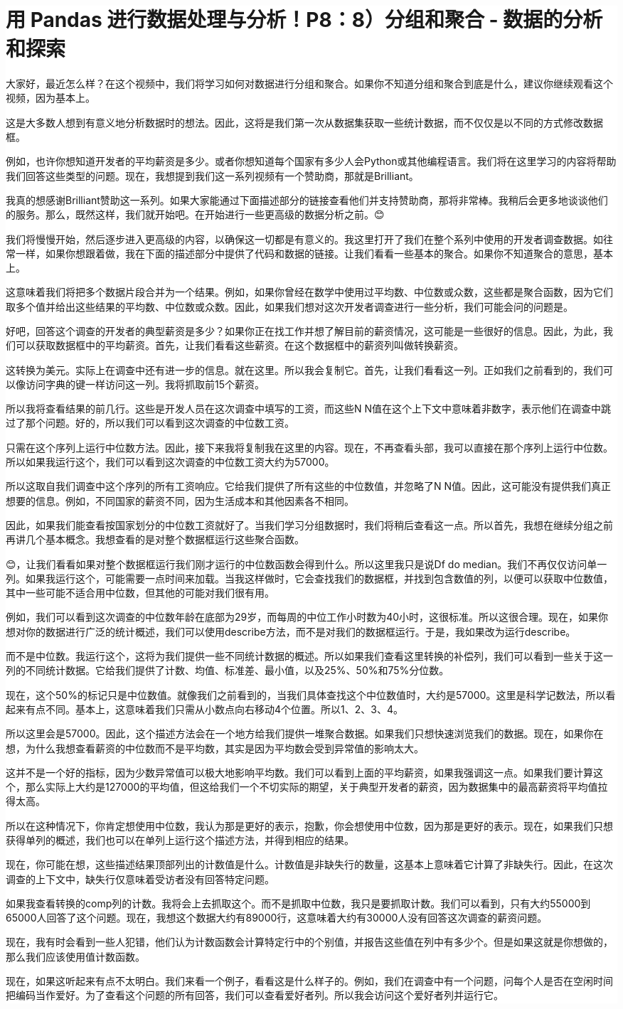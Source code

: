 # 用 Pandas 进行数据处理与分析！P8：8）分组和聚合 - 数据的分析和探索 

大家好，最近怎么样？在这个视频中，我们将学习如何对数据进行分组和聚合。如果你不知道分组和聚合到底是什么，建议你继续观看这个视频，因为基本上。

这是大多数人想到有意义地分析数据时的想法。因此，这将是我们第一次从数据集获取一些统计数据，而不仅仅是以不同的方式修改数据框。

例如，也许你想知道开发者的平均薪资是多少。或者你想知道每个国家有多少人会Python或其他编程语言。我们将在这里学习的内容将帮助我们回答这些类型的问题。现在，我想提到我们这一系列视频有一个赞助商，那就是Brilliant。

我真的想感谢Brilliant赞助这一系列。如果大家能通过下面描述部分的链接查看他们并支持赞助商，那将非常棒。我稍后会更多地谈谈他们的服务。那么，既然这样，我们就开始吧。在开始进行一些更高级的数据分析之前。😊

我们将慢慢开始，然后逐步进入更高级的内容，以确保这一切都是有意义的。我这里打开了我们在整个系列中使用的开发者调查数据。如往常一样，如果你想跟着做，我在下面的描述部分中提供了代码和数据的链接。让我们看看一些基本的聚合。如果你不知道聚合的意思，基本上。

这意味着我们将把多个数据片段合并为一个结果。例如，如果你曾经在数学中使用过平均数、中位数或众数，这些都是聚合函数，因为它们取多个值并给出这些结果的平均数、中位数或众数。因此，如果我们想对这次开发者调查进行一些分析，我们可能会问的问题是。

好吧，回答这个调查的开发者的典型薪资是多少？如果你正在找工作并想了解目前的薪资情况，这可能是一些很好的信息。因此，为此，我们可以获取数据框中的平均薪资。首先，让我们看看这些薪资。在这个数据框中的薪资列叫做转换薪资。

这转换为美元。实际上在调查中还有进一步的信息。就在这里。所以我会复制它。首先，让我们看看这一列。正如我们之前看到的，我们可以像访问字典的键一样访问这一列。我将抓取前15个薪资。

所以我将查看结果的前几行。这些是开发人员在这次调查中填写的工资，而这些N N值在这个上下文中意味着非数字，表示他们在调查中跳过了那个问题。好的，所以我们可以看到这次调查的中位数工资。

只需在这个序列上运行中位数方法。因此，接下来我将复制我在这里的内容。现在，不再查看头部，我可以直接在那个序列上运行中位数。所以如果我运行这个，我们可以看到这次调查的中位数工资大约为57000。

所以这取自我们调查中这个序列的所有工资响应。它给我们提供了所有这些的中位数值，并忽略了N N值。因此，这可能没有提供我们真正想要的信息。例如，不同国家的薪资不同，因为生活成本和其他因素各不相同。

因此，如果我们能查看按国家划分的中位数工资就好了。当我们学习分组数据时，我们将稍后查看这一点。所以首先，我想在继续分组之前再讲几个基本概念。我想查看的是对整个数据框运行这些聚合函数。

😊，让我们看看如果对整个数据框运行我们刚才运行的中位数函数会得到什么。所以这里我只是说Df do median。我们不再仅仅访问单一列。如果我运行这个，可能需要一点时间来加载。当我这样做时，它会查找我们的数据框，并找到包含数值的列，以便可以获取中位数值，其中一些可能不适合用中位数，但其他的可能对我们很有用。

例如，我们可以看到这次调查的中位数年龄在底部为29岁，而每周的中位工作小时数为40小时，这很标准。所以这很合理。现在，如果你想对你的数据进行广泛的统计概述，我们可以使用describe方法，而不是对我们的数据框运行。于是，我如果改为运行describe。

而不是中位数。我运行这个，这将为我们提供一些不同统计数据的概述。所以如果我们查看这里转换的补偿列，我们可以看到一些关于这一列的不同统计数据。它给我们提供了计数、均值、标准差、最小值，以及25%、50%和75%分位数。

现在，这个50%的标记只是中位数值。就像我们之前看到的，当我们具体查找这个中位数值时，大约是57000。这里是科学记数法，所以看起来有点不同。基本上，这意味着我们只需从小数点向右移动4个位置。所以1、2、3、4。

所以这里会是57000。因此，这个描述方法会在一个地方给我们提供一堆聚合数据。如果我们只想快速浏览我们的数据。现在，如果你在想，为什么我想查看薪资的中位数而不是平均数，其实是因为平均数会受到异常值的影响太大。

这并不是一个好的指标，因为少数异常值可以极大地影响平均数。我们可以看到上面的平均薪资，如果我强调这一点。如果我们要计算这个，那么实际上大约是127000的平均值，但这给我们一个不切实际的期望，关于典型开发者的薪资，因为数据集中的最高薪资将平均值拉得太高。

所以在这种情况下，你肯定想使用中位数，我认为那是更好的表示，抱歉，你会想使用中位数，因为那是更好的表示。现在，如果我们只想获得单列的概述，我们也可以在单列上运行这个描述方法，并得到相应的结果。

现在，你可能在想，这些描述结果顶部列出的计数值是什么。计数值是非缺失行的数量，这基本上意味着它计算了非缺失行。因此，在这次调查的上下文中，缺失行仅意味着受访者没有回答特定问题。

如果我查看转换的comp列的计数。我将会上去抓取这个。而不是抓取中位数，我只是要抓取计数。我们可以看到，只有大约55000到65000人回答了这个问题。现在，我想这个数据大约有89000行，这意味着大约有30000人没有回答这次调查的薪资问题。

现在，我有时会看到一些人犯错，他们认为计数函数会计算特定行中的个别值，并报告这些值在列中有多少个。但是如果这就是你想做的，那么我们应该使用值计数函数。

现在，如果这听起来有点不太明白。我们来看一个例子，看看这是什么样子的。例如，我们在调查中有一个问题，问每个人是否在空闲时间把编码当作爱好。为了查看这个问题的所有回答，我们可以查看爱好者列。所以我会访问这个爱好者列并运行它。
